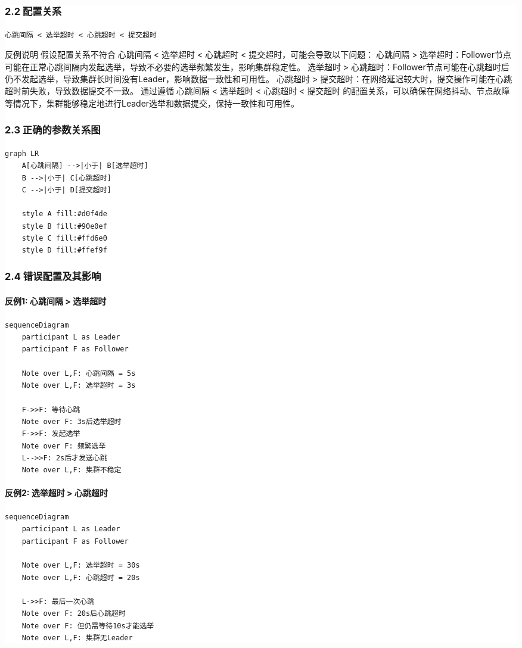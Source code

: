 ### 2.2 配置关系
```
心跳间隔 < 选举超时 < 心跳超时 < 提交超时
```
反例说明
假设配置关系不符合 心跳间隔 < 选举超时 < 心跳超时 < 提交超时，可能会导致以下问题：
心跳间隔 > 选举超时：Follower节点可能在正常心跳间隔内发起选举，导致不必要的选举频繁发生，影响集群稳定性。
选举超时 > 心跳超时：Follower节点可能在心跳超时后仍不发起选举，导致集群长时间没有Leader，影响数据一致性和可用性。
心跳超时 > 提交超时：在网络延迟较大时，提交操作可能在心跳超时前失败，导致数据提交不一致。
通过遵循 心跳间隔 < 选举超时 < 心跳超时 < 提交超时 的配置关系，可以确保在网络抖动、节点故障等情况下，集群能够稳定地进行Leader选举和数据提交，保持一致性和可用性。

### 2.3 正确的参数关系图
```mermaid
graph LR
    A[心跳间隔] -->|小于| B[选举超时]
    B -->|小于| C[心跳超时]
    C -->|小于| D[提交超时]
    
    style A fill:#d0f4de
    style B fill:#90e0ef
    style C fill:#ffd6e0
    style D fill:#ffef9f
```

### 2.4 错误配置及其影响

#### 反例1: 心跳间隔 > 选举超时
```mermaid
sequenceDiagram
    participant L as Leader
    participant F as Follower
    
    Note over L,F: 心跳间隔 = 5s
    Note over L,F: 选举超时 = 3s
    
    F->>F: 等待心跳
    Note over F: 3s后选举超时
    F->>F: 发起选举
    Note over F: 频繁选举
    L-->>F: 2s后才发送心跳
    Note over L,F: 集群不稳定
```

#### 反例2: 选举超时 > 心跳超时
```mermaid
sequenceDiagram
    participant L as Leader
    participant F as Follower
    
    Note over L,F: 选举超时 = 30s
    Note over L,F: 心跳超时 = 20s
    
    L->>F: 最后一次心跳
    Note over F: 20s后心跳超时
    Note over F: 但仍需等待10s才能选举
    Note over L,F: 集群无Leader
```
